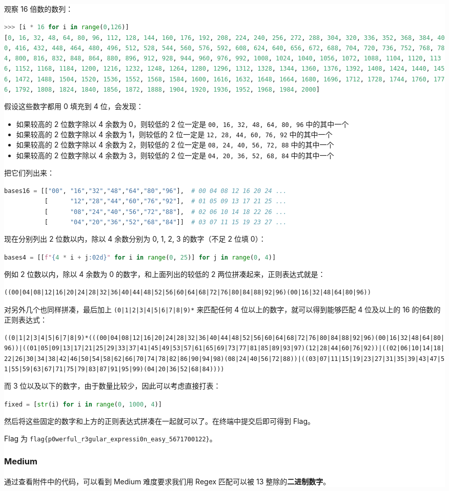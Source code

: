 观察 16 倍数的数列：
```python
>>> [i * 16 for i in range(0,126)]
[0, 16, 32, 48, 64, 80, 96, 112, 128, 144, 160, 176, 192, 208, 224, 240, 256, 272, 288, 304, 320, 336, 352, 368, 384, 400, 416, 432, 448, 464, 480, 496, 512, 528, 544, 560, 576, 592, 608, 624, 640, 656, 672, 688, 704, 720, 736, 752, 768, 784, 800, 816, 832, 848, 864, 880, 896, 912, 928, 944, 960, 976, 992, 1008, 1024, 1040, 1056, 1072, 1088, 1104, 1120, 1136, 1152, 1168, 1184, 1200, 1216, 1232, 1248, 1264, 1280, 1296, 1312, 1328, 1344, 1360, 1376, 1392, 1408, 1424, 1440, 1456, 1472, 1488, 1504, 1520, 1536, 1552, 1568, 1584, 1600, 1616, 1632, 1648, 1664, 1680, 1696, 1712, 1728, 1744, 1760, 1776, 1792, 1808, 1824, 1840, 1856, 1872, 1888, 1904, 1920, 1936, 1952, 1968, 1984, 2000]
```

假设这些数字都用 0 填充到 4 位，会发现：
- 如果较高的 2 位数字除以 4 余数为 0，则较低的 2 位一定是 `00, 16, 32, 48, 64, 80, 96` 中的其中一个
- 如果较高的 2 位数字除以 4 余数为 1，则较低的 2 位一定是 `12, 28, 44, 60, 76, 92` 中的其中一个
- 如果较高的 2 位数字除以 4 余数为 2，则较低的 2 位一定是 `08, 24, 40, 56, 72, 88` 中的其中一个
- 如果较高的 2 位数字除以 4 余数为 3，则较低的 2 位一定是 `04, 20, 36, 52, 68, 84` 中的其中一个

把它们列出来：
```python
bases16 = [["00", "16","32","48","64","80","96"],  # 00 04 08 12 16 20 24 ...
           [      "12","28","44","60","76","92"],  # 01 05 09 13 17 21 25 ...
           [      "08","24","40","56","72","88"],  # 02 06 10 14 18 22 26 ...
           [      "04","20","36","52","68","84"]]  # 03 07 11 15 19 23 27 ...
```

现在分别列出 2 位数以内，除以 4 余数分别为 0, 1, 2, 3 的数字（不足 2 位填 0）：
```python
bases4 = [[f"{4 * i + j:02d}" for i in range(0, 25)] for j in range(0, 4)]
```

例如 2 位数以内，除以 4 余数为 0 的数字，和上面列出的较低的 2 两位拼凑起来，正则表达式就是：
```re
((00|04|08|12|16|20|24|28|32|36|40|44|48|52|56|60|64|68|72|76|80|84|88|92|96)(00|16|32|48|64|80|96))
```

对另外几个也同样拼凑，最后加上 `(0|1|2|3|4|5|6|7|8|9)*` 来匹配任何 4 位以上的数字，就可以得到能够匹配 4 位及以上的 16 的倍数的正则表达式：
```re
((0|1|2|3|4|5|6|7|8|9)*(((00|04|08|12|16|20|24|28|32|36|40|44|48|52|56|60|64|68|72|76|80|84|88|92|96)(00|16|32|48|64|80|96))|((01|05|09|13|17|21|25|29|33|37|41|45|49|53|57|61|65|69|73|77|81|85|89|93|97)(12|28|44|60|76|92))|((02|06|10|14|18|22|26|30|34|38|42|46|50|54|58|62|66|70|74|78|82|86|90|94|98)(08|24|40|56|72|88))|((03|07|11|15|19|23|27|31|35|39|43|47|51|55|59|63|67|71|75|79|83|87|91|95|99)(04|20|36|52|68|84))))
```

而 3 位以及以下的数字，由于数量比较少，因此可以考虑直接打表：
```python
fixed = [str(i) for i in range(0, 1000, 4)]
```

然后将这些固定的数字和上方的正则表达式拼凑在一起就可以了。在终端中提交后即可得到 Flag。

Flag 为 `flag{p0werful_r3gular_expressi0n_easy_5671700122}`。

### Medium
通过查看附件中的代码，可以看到 Medium 难度要求我们用 Regex 匹配可以被 13 整除的**二进制数字**。
